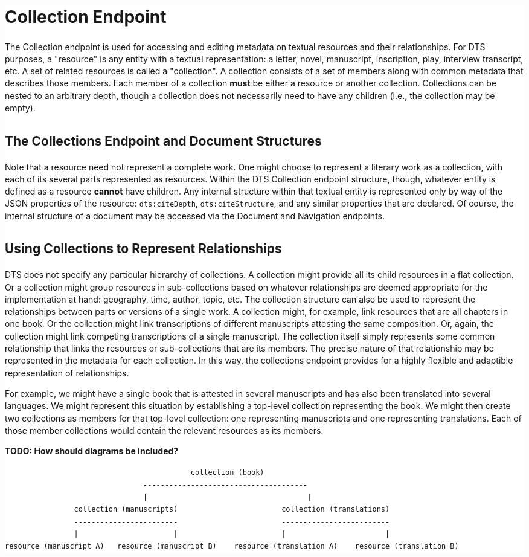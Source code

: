# Collection Endpoint

The Collection endpoint is used for accessing and editing metadata on textual resources and their relationships. For DTS purposes, a "resource" is any entity with a textual representation: a letter, novel, manuscript, inscription, play, interview transcript, etc. A set of related resources is called a "collection". A collection consists of a set of members along with common metadata that describes those members. Each member of a collection **must** be either a resource or another collection. Collections can be nested to an arbitrary depth, though a collection does not necessarily need to have any children (i.e., the collection may be empty).

## The Collections Endpoint and Document Structures

Note that a resource need not represent a complete work. One might choose to represent a literary work as a collection, with each of its several parts represented as resources. Within the DTS Collection endpoint structure, though, whatever entity is defined as a resource **cannot** have children. Any internal structure within that textual entity is represented only by way of the JSON properties of the resource: `dts:citeDepth`, `dts:citeStructure`, and any similar properties that are declared. Of course, the internal structure of a document may be accessed via the Document and Navigation endpoints.

## Using Collections to Represent Relationships

DTS does not specify any particular hierarchy of collections. A collection might provide all its child resources in a flat collection. Or a collection might group resources in sub-collections based on whatever relationships are deemed appropriate for the implementation at hand: geography, time, author, topic, etc. The collection structure can also be used to represent the relationships between parts or versions of a single work. A collection might, for example, link resources that are all chapters in one book. Or the collection might link transcriptions of different manuscripts attesting the same composition. Or, again, the collection might link competing transcriptions of a single manuscript. The collection itself simply represents some common relationship that links the resources or sub-collections that are its members. The precise nature of that relationship may be represented in the metadata for each collection. In this way, the collections endpoint provides for a highly flexible and adaptible representation of relationships.

For example, we might have a single book that is attested in several manuscripts and has also been translated into several languages. We might represent this situation by establishing a top-level collection representing the book. We might then create two collections as members for that top-level collection: one representing manuscripts and one representing translations. Each of those member collections would contain the relevant resources as its members:

**TODO: How should diagrams be included?**

                                               collection (book)
                                    --------------------------------------
                                    |                                     |
                    collection (manuscripts)                        collection (translations)
                    ------------------------                        -------------------------
                    |                      |                        |                       |
    resource (manuscript A)   resource (manuscript B)    resource (translation A)    resource (translation B)
